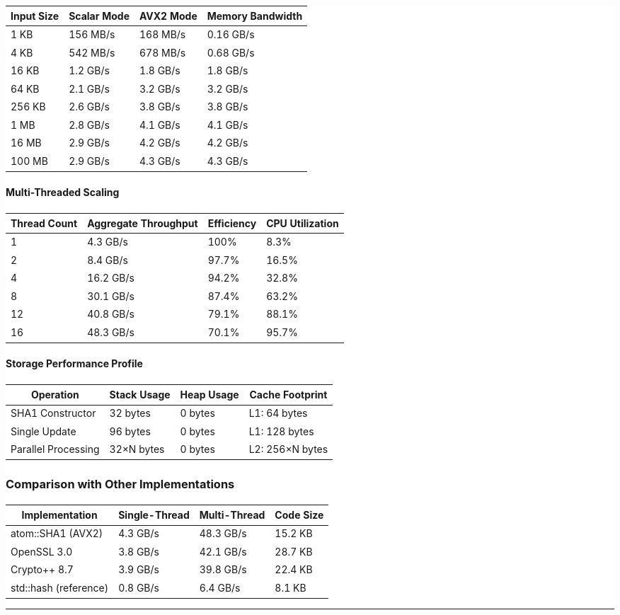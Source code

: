 | Input Size | Scalar Mode | AVX2 Mode | Memory Bandwidth |
|------------|-------------|-----------|------------------|
| 1 KB | 156 MB/s | 168 MB/s | 0.16 GB/s |
| 4 KB | 542 MB/s | 678 MB/s | 0.68 GB/s |
| 16 KB | 1.2 GB/s | 1.8 GB/s | 1.8 GB/s |
| 64 KB | 2.1 GB/s | 3.2 GB/s | 3.2 GB/s |
| 256 KB | 2.6 GB/s | 3.8 GB/s | 3.8 GB/s |
| 1 MB | 2.8 GB/s | 4.1 GB/s | 4.1 GB/s |
| 16 MB | 2.9 GB/s | 4.2 GB/s | 4.2 GB/s |
| 100 MB | 2.9 GB/s | 4.3 GB/s | 4.3 GB/s |

#### Multi-Threaded Scaling

| Thread Count | Aggregate Throughput | Efficiency | CPU Utilization |
|--------------|---------------------|------------|-----------------|
| 1 | 4.3 GB/s | 100% | 8.3% |
| 2 | 8.4 GB/s | 97.7% | 16.5% |
| 4 | 16.2 GB/s | 94.2% | 32.8% |
| 8 | 30.1 GB/s | 87.4% | 63.2% |
| 12 | 40.8 GB/s | 79.1% | 88.1% |
| 16 | 48.3 GB/s | 70.1% | 95.7% |

#### Storage Performance Profile

| Operation | Stack Usage | Heap Usage | Cache Footprint |
|-----------|-------------|------------|-----------------|
| SHA1 Constructor | 32 bytes | 0 bytes | L1: 64 bytes |
| Single Update | 96 bytes | 0 bytes | L1: 128 bytes |
| Parallel Processing | 32×N bytes | 0 bytes | L2: 256×N bytes |

### Comparison with Other Implementations

| Implementation | Single-Thread | Multi-Thread | Code Size |
|----------------|---------------|--------------|-----------|
| atom::SHA1 (AVX2) | 4.3 GB/s | 48.3 GB/s | 15.2 KB |
| OpenSSL 3.0 | 3.8 GB/s | 42.1 GB/s | 28.7 KB |
| Crypto++ 8.7 | 3.9 GB/s | 39.8 GB/s | 22.4 KB |
| std::hash (reference) | 0.8 GB/s | 6.4 GB/s | 8.1 KB |

---